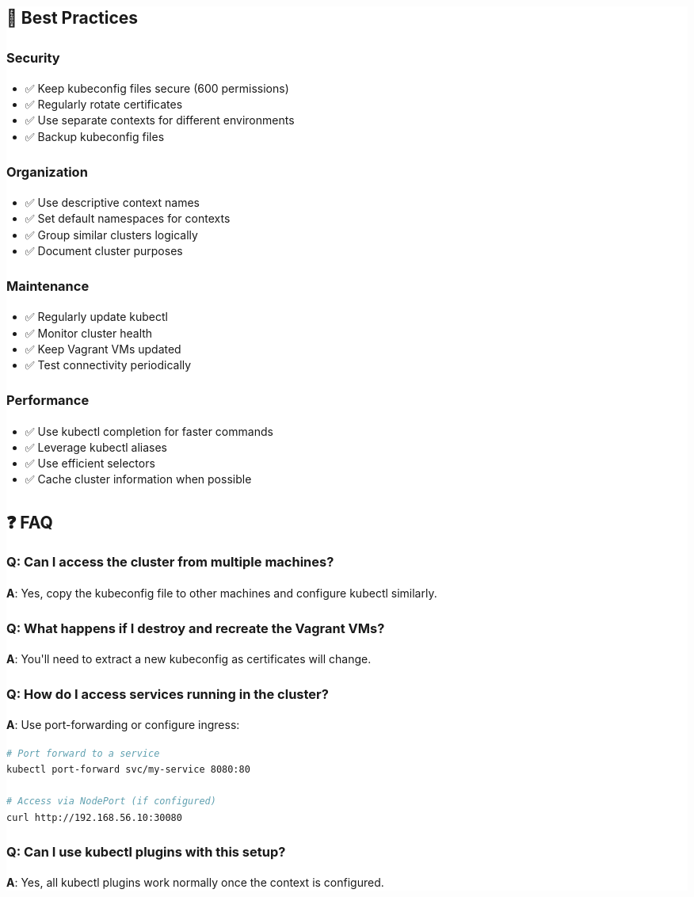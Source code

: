 ## 📝 Best Practices

### Security
- ✅ Keep kubeconfig files secure (600 permissions)
- ✅ Regularly rotate certificates
- ✅ Use separate contexts for different environments
- ✅ Backup kubeconfig files

### Organization
- ✅ Use descriptive context names
- ✅ Set default namespaces for contexts
- ✅ Group similar clusters logically
- ✅ Document cluster purposes

### Maintenance
- ✅ Regularly update kubectl
- ✅ Monitor cluster health
- ✅ Keep Vagrant VMs updated
- ✅ Test connectivity periodically

### Performance
- ✅ Use kubectl completion for faster commands
- ✅ Leverage kubectl aliases
- ✅ Use efficient selectors
- ✅ Cache cluster information when possible

## ❓ FAQ

### Q: Can I access the cluster from multiple machines?
**A**: Yes, copy the kubeconfig file to other machines and configure kubectl similarly.

### Q: What happens if I destroy and recreate the Vagrant VMs?
**A**: You'll need to extract a new kubeconfig as certificates will change.

### Q: How do I access services running in the cluster?
**A**: Use port-forwarding or configure ingress:
```bash
# Port forward to a service
kubectl port-forward svc/my-service 8080:80

# Access via NodePort (if configured)
curl http://192.168.56.10:30080
```

### Q: Can I use kubectl plugins with this setup?
**A**: Yes, all kubectl plugins work normally once the context is configured.
